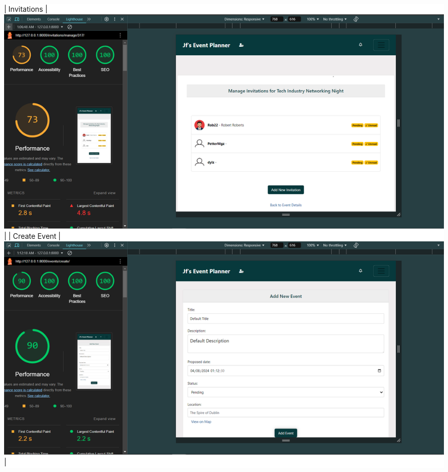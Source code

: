 | Invitations  | ![Invitations]( images/lighthouse-invitations.png)|
| Create Event | ![Create Event]( images/lighthouse-add.png) |